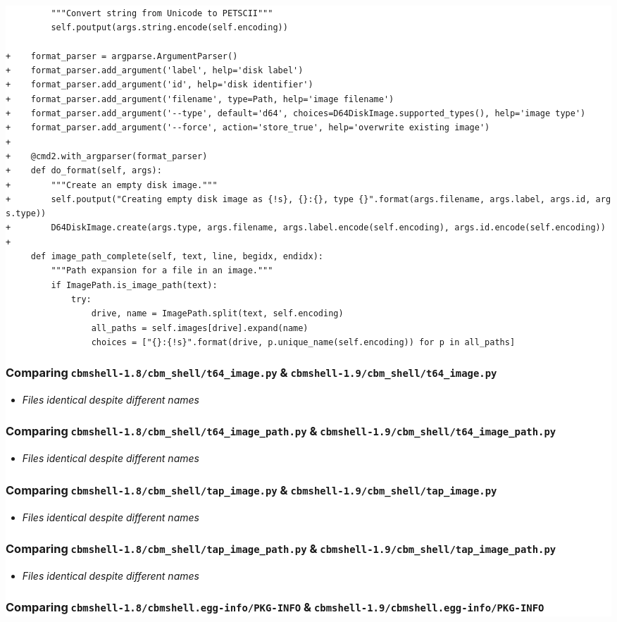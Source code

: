 ```
         """Convert string from Unicode to PETSCII"""
         self.poutput(args.string.encode(self.encoding))
 
+    format_parser = argparse.ArgumentParser()
+    format_parser.add_argument('label', help='disk label')
+    format_parser.add_argument('id', help='disk identifier')
+    format_parser.add_argument('filename', type=Path, help='image filename')
+    format_parser.add_argument('--type', default='d64', choices=D64DiskImage.supported_types(), help='image type')
+    format_parser.add_argument('--force', action='store_true', help='overwrite existing image')
+
+    @cmd2.with_argparser(format_parser)
+    def do_format(self, args):
+        """Create an empty disk image."""
+        self.poutput("Creating empty disk image as {!s}, {}:{}, type {}".format(args.filename, args.label, args.id, args.type))
+        D64DiskImage.create(args.type, args.filename, args.label.encode(self.encoding), args.id.encode(self.encoding))
+
     def image_path_complete(self, text, line, begidx, endidx):
         """Path expansion for a file in an image."""
         if ImagePath.is_image_path(text):
             try:
                 drive, name = ImagePath.split(text, self.encoding)
                 all_paths = self.images[drive].expand(name)
                 choices = ["{}:{!s}".format(drive, p.unique_name(self.encoding)) for p in all_paths]
```

### Comparing `cbmshell-1.8/cbm_shell/t64_image.py` & `cbmshell-1.9/cbm_shell/t64_image.py`

 * *Files identical despite different names*

### Comparing `cbmshell-1.8/cbm_shell/t64_image_path.py` & `cbmshell-1.9/cbm_shell/t64_image_path.py`

 * *Files identical despite different names*

### Comparing `cbmshell-1.8/cbm_shell/tap_image.py` & `cbmshell-1.9/cbm_shell/tap_image.py`

 * *Files identical despite different names*

### Comparing `cbmshell-1.8/cbm_shell/tap_image_path.py` & `cbmshell-1.9/cbm_shell/tap_image_path.py`

 * *Files identical despite different names*

### Comparing `cbmshell-1.8/cbmshell.egg-info/PKG-INFO` & `cbmshell-1.9/cbmshell.egg-info/PKG-INFO`
